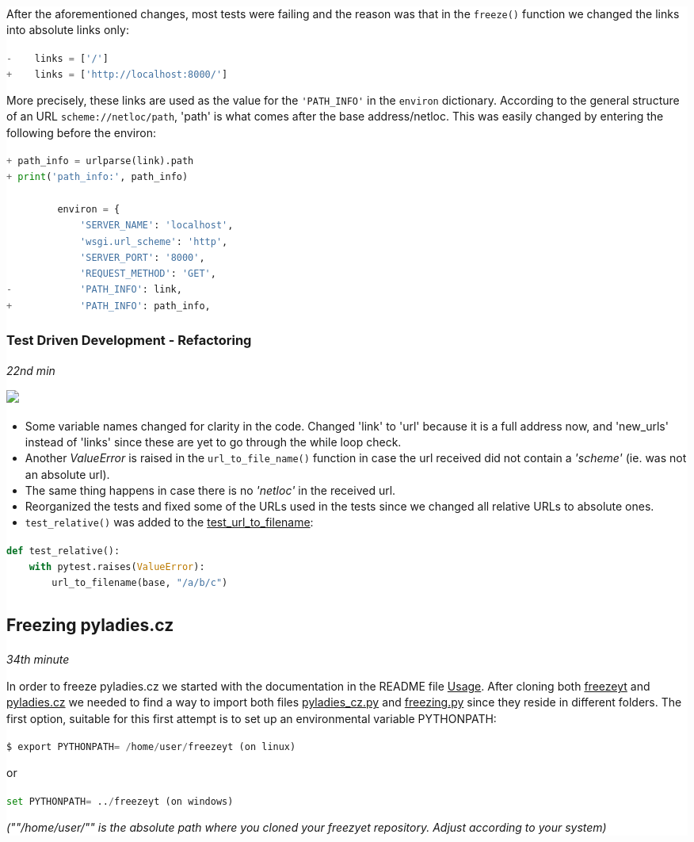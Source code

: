 After the aforementioned changes, most tests were failing and the reason was that in the ```freeze()``` function we changed the links into absolute links only:
```python
-    links = ['/']
+    links = ['http://localhost:8000/']
```
More precisely, these links are used as the value for the ```'PATH_INFO'``` in the ```environ``` dictionary. According to the general structure of an URL ```scheme://netloc/path```, 'path' is what comes after the base address/netloc. This was easily changed by entering the following before the environ:
```python
+ path_info = urlparse(link).path
+ print('path_info:', path_info)

         environ = {
             'SERVER_NAME': 'localhost',
             'wsgi.url_scheme': 'http',
             'SERVER_PORT': '8000',
             'REQUEST_METHOD': 'GET',
-            'PATH_INFO': link,
+            'PATH_INFO': path_info,
```
### Test Driven Development - Refactoring
*22nd min*

![](images/test_driven_development.png)

- Some variable names changed for clarity in the code. Changed 'link' to 'url' because it is a full address now, and 'new_urls' instead of 'links' since these are yet to go through the while loop check.
- Another *ValueError* is raised in the ```url_to_file_name()``` function in case the url received did not contain a *'scheme'* (ie. was not an absolute url).
- The same thing happens in case there is no *'netloc'* in the received url.
- Reorganized the tests and fixed some of the URLs used in the tests since we changed all relative URLs to absolute ones.
- ```test_relative()``` was added to the [test_url_to_filename](https://github.com/encukou/freezeyt/blob/master/test_url_to_filename.py):
```python
def test_relative():
    with pytest.raises(ValueError):
        url_to_filename(base, "/a/b/c")
```

## Freezing pyladies.cz
*34th minute*

In order to freeze pyladies.cz we started with the documentation in the README file [Usage](https://github.com/PyLadiesCZ/pyladies.cz/blob/master/README.md).
After cloning both [freezeyt](https://github.com/encukou/freezeyt) and [pyladies.cz](https://github.com/PyLadiesCZ/pyladies.cz) we needed to find a way to import both files [pyladies_cz.py](https://github.com/PyLadiesCZ/pyladies.cz/blob/master/pyladies_cz.py) and [freezing.py](https://github.com/encukou/freezeyt/blob/master/freezeyt/freezing.py)  since they reside in different folders.
The first option, suitable for this first attempt is to set up an environmental variable PYTHONPATH:
```python
$ export PYTHONPATH= /home/user/freezeyt (on linux)  
```
or
```python
set PYTHONPATH= ../freezeyt (on windows)
```
*(""/home/user/"" is the absolute path where you cloned your freezyet repository. Adjust according to your system)*
